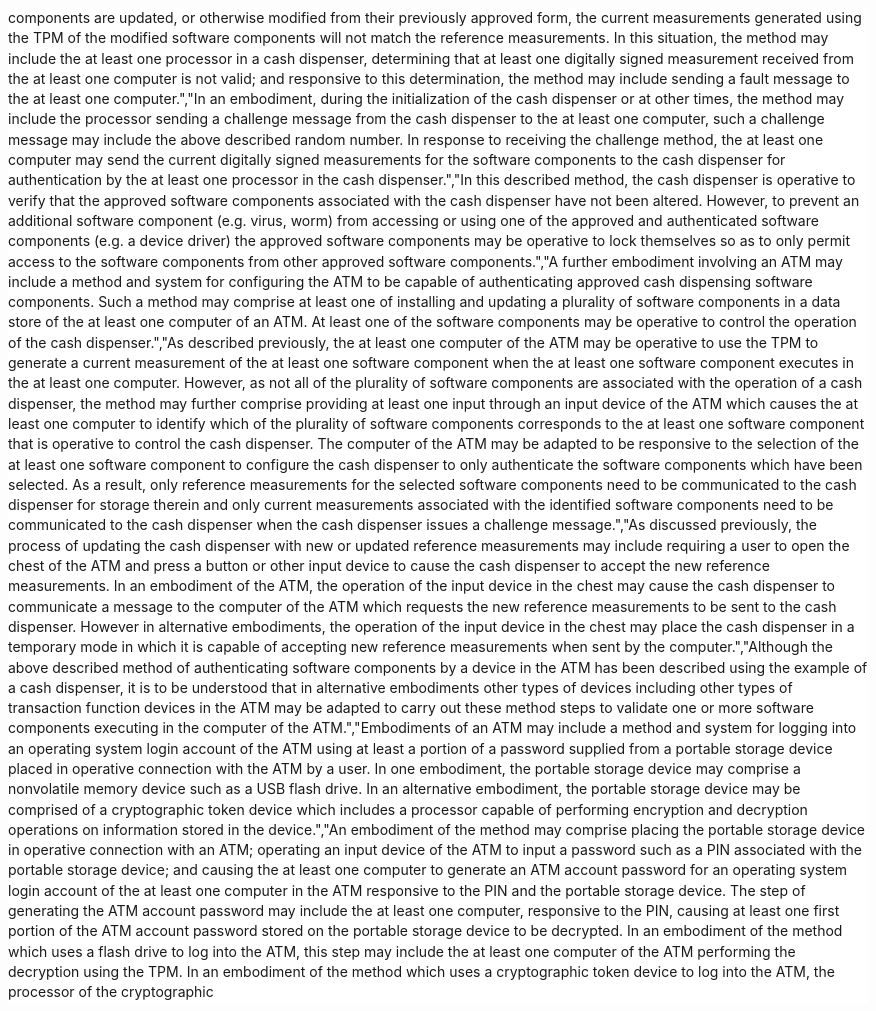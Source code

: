 components are updated, or otherwise modified from their previously approved form, the current measurements generated using the TPM of the modified software components will not match the reference measurements. In this situation, the method may include the at least one processor in a cash dispenser, determining that at least one digitally signed measurement received from the at least one computer is not valid; and responsive to this determination, the method may include sending a fault message to the at least one computer.","In an embodiment, during the initialization of the cash dispenser or at other times, the method may include the processor sending a challenge message from the cash dispenser to the at least one computer, such a challenge message may include the above described random number. In response to receiving the challenge method, the at least one computer may send the current digitally signed measurements for the software components to the cash dispenser for authentication by the at least one processor in the cash dispenser.","In this described method, the cash dispenser is operative to verify that the approved software components associated with the cash dispenser have not been altered. However, to prevent an additional software component (e.g. virus, worm) from accessing or using one of the approved and authenticated software components (e.g. a device driver) the approved software components may be operative to lock themselves so as to only permit access to the software components from other approved software components.","A further embodiment involving an ATM may include a method and system for configuring the ATM to be capable of authenticating approved cash dispensing software components. Such a method may comprise at least one of installing and updating a plurality of software components in a data store of the at least one computer of an ATM. At least one of the software components may be operative to control the operation of the cash dispenser.","As described previously, the at least one computer of the ATM may be operative to use the TPM to generate a current measurement of the at least one software component when the at least one software component executes in the at least one computer. However, as not all of the plurality of software components are associated with the operation of a cash dispenser, the method may further comprise providing at least one input through an input device of the ATM which causes the at least one computer to identify which of the plurality of software components corresponds to the at least one software component that is operative to control the cash dispenser. The computer of the ATM may be adapted to be responsive to the selection of the at least one software component to configure the cash dispenser to only authenticate the software components which have been selected. As a result, only reference measurements for the selected software components need to be communicated to the cash dispenser for storage therein and only current measurements associated with the identified software components need to be communicated to the cash dispenser when the cash dispenser issues a challenge message.","As discussed previously, the process of updating the cash dispenser with new or updated reference measurements may include requiring a user to open the chest of the ATM and press a button or other input device to cause the cash dispenser to accept the new reference measurements. In an embodiment of the ATM, the operation of the input device in the chest may cause the cash dispenser to communicate a message to the computer of the ATM which requests the new reference measurements to be sent to the cash dispenser. However in alternative embodiments, the operation of the input device in the chest may place the cash dispenser in a temporary mode in which it is capable of accepting new reference measurements when sent by the computer.","Although the above described method of authenticating software components by a device in the ATM has been described using the example of a cash dispenser, it is to be understood that in alternative embodiments other types of devices including other types of transaction function devices in the ATM may be adapted to carry out these method steps to validate one or more software components executing in the computer of the ATM.","Embodiments of an ATM may include a method and system for logging into an operating system login account of the ATM using at least a portion of a password supplied from a portable storage device placed in operative connection with the ATM by a user. In one embodiment, the portable storage device may comprise a nonvolatile memory device such as a USB flash drive. In an alternative embodiment, the portable storage device may be comprised of a cryptographic token device which includes a processor capable of performing encryption and decryption operations on information stored in the device.","An embodiment of the method may comprise placing the portable storage device in operative connection with an ATM; operating an input device of the ATM to input a password such as a PIN associated with the portable storage device; and causing the at least one computer to generate an ATM account password for an operating system login account of the at least one computer in the ATM responsive to the PIN and the portable storage device. The step of generating the ATM account password may include the at least one computer, responsive to the PIN, causing at least one first portion of the ATM account password stored on the portable storage device to be decrypted. In an embodiment of the method which uses a flash drive to log into the ATM, this step may include the at least one computer of the ATM performing the decryption using the TPM. In an embodiment of the method which uses a cryptographic token device to log into the ATM, the processor of the cryptographic